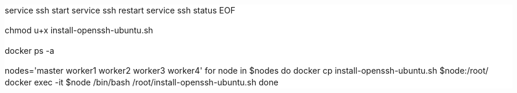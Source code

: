 service ssh start
service ssh restart
service ssh status
EOF

chmod u+x install-openssh-ubuntu.sh

docker ps -a

nodes='master worker1 worker2 worker3 worker4'
for node in $nodes
do
    docker cp install-openssh-ubuntu.sh $node:/root/
    docker exec -it $node /bin/bash /root/install-openssh-ubuntu.sh
done
